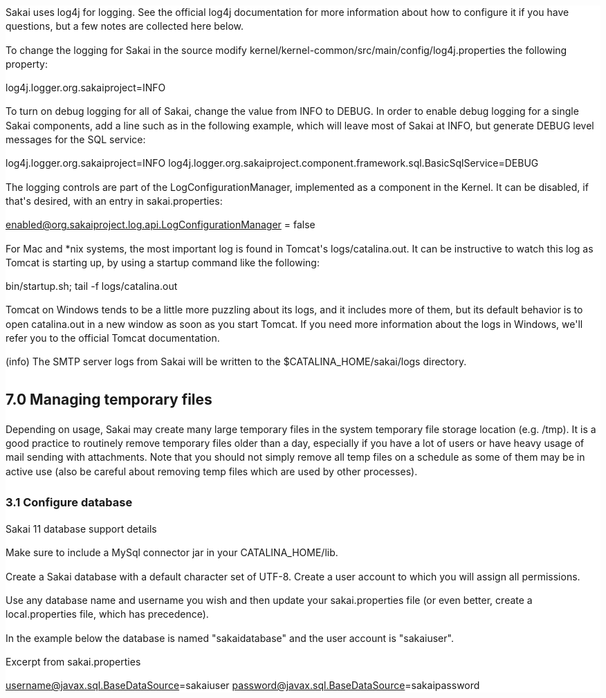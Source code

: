 Sakai uses log4j for logging. See the official log4j documentation for more information about how to configure it if you have questions, but a few notes are collected here below.

To change the logging for Sakai in the source modify kernel/kernel-common/src/main/config/log4j.properties the following property:

log4j.logger.org.sakaiproject=INFO

To turn on debug logging for all of Sakai, change the value from INFO to DEBUG. In order to enable debug logging for a single Sakai components, add a line such as in the following example, which will leave most of Sakai at INFO, but generate DEBUG level messages for the SQL service:

log4j.logger.org.sakaiproject=INFO
log4j.logger.org.sakaiproject.component.framework.sql.BasicSqlService=DEBUG

The logging controls are part of the LogConfigurationManager, implemented as a component in the Kernel. It can be disabled, if that's desired, with an entry in sakai.properties:

enabled@org.sakaiproject.log.api.LogConfigurationManager = false

For Mac and *nix systems, the most important log is found in Tomcat's logs/catalina.out. It can be instructive to watch this log as Tomcat is starting up, by using a startup command like the following:

bin/startup.sh; tail -f logs/catalina.out

Tomcat on Windows tends to be a little more puzzling about its logs, and it includes more of them, but its default behavior is to open catalina.out in a new window as soon as you start Tomcat. If you need more information about the logs in Windows, we'll refer you to the official Tomcat documentation.

(info) The SMTP server logs from Sakai will be written to the $CATALINA_HOME/sakai/logs directory.

## 7.0 Managing temporary files

Depending on usage, Sakai may create many large temporary files in the system temporary file storage location (e.g. /tmp). It is a good practice to routinely remove temporary files older than a day, especially if you have a lot of users or have heavy usage of mail sending with attachments. Note that you should not simply remove all temp files on a schedule as some of them may be in active use (also be careful about removing temp files which are used by other processes).

### 3.1 Configure database

Sakai 11 database support details

Make sure to include a MySql connector jar in your CATALINA_HOME/lib. 

Create a Sakai database with a default character set of UTF-8. Create a user account to which you will assign all permissions.

Use any database name and username you wish and then update your sakai.properties file (or even better, create a local.properties file, which has precedence).

In the example below the database is named "sakaidatabase" and the user account is "sakaiuser".

Excerpt from sakai.properties

username@javax.sql.BaseDataSource=sakaiuser
password@javax.sql.BaseDataSource=sakaipassword
